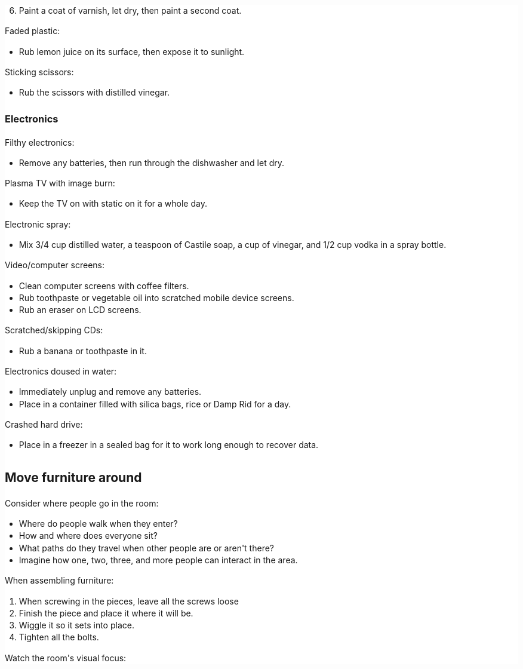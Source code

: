 6. Paint a coat of varnish, let dry, then paint a second coat.

Faded plastic:

- Rub lemon juice on its surface, then expose it to sunlight.

Sticking scissors:

- Rub the scissors with distilled vinegar.

### Electronics

Filthy electronics:

- Remove any batteries, then run through the dishwasher and let dry.

Plasma TV with image burn:

- Keep the TV on with static on it for a whole day.

Electronic spray:

- Mix 3/4 cup distilled water, a teaspoon of Castile soap, a cup of vinegar, and 1/2 cup vodka in a spray bottle.

Video/computer screens:

- Clean computer screens with coffee filters.
- Rub toothpaste or vegetable oil into scratched mobile device screens.
- Rub an eraser on LCD screens.

Scratched/skipping CDs:

- Rub a banana or toothpaste in it.

Electronics doused in water:

- Immediately unplug and remove any batteries.
- Place in a container filled with silica bags, rice or Damp Rid for a day.

Crashed hard drive:

- Place in a freezer in a sealed bag for it to work long enough to recover data.

## Move furniture around

Consider where people go in the room:

- Where do people walk when they enter?
- How and where does everyone sit?
- What paths do they travel when other people are or aren't there?
- Imagine how one, two, three, and more people can interact in the area.

When assembling furniture:

1. When screwing in the pieces, leave all the screws loose
2. Finish the piece and place it where it will be.
3. Wiggle it so it sets into place.
4. Tighten all the bolts.

Watch the room's visual focus:
